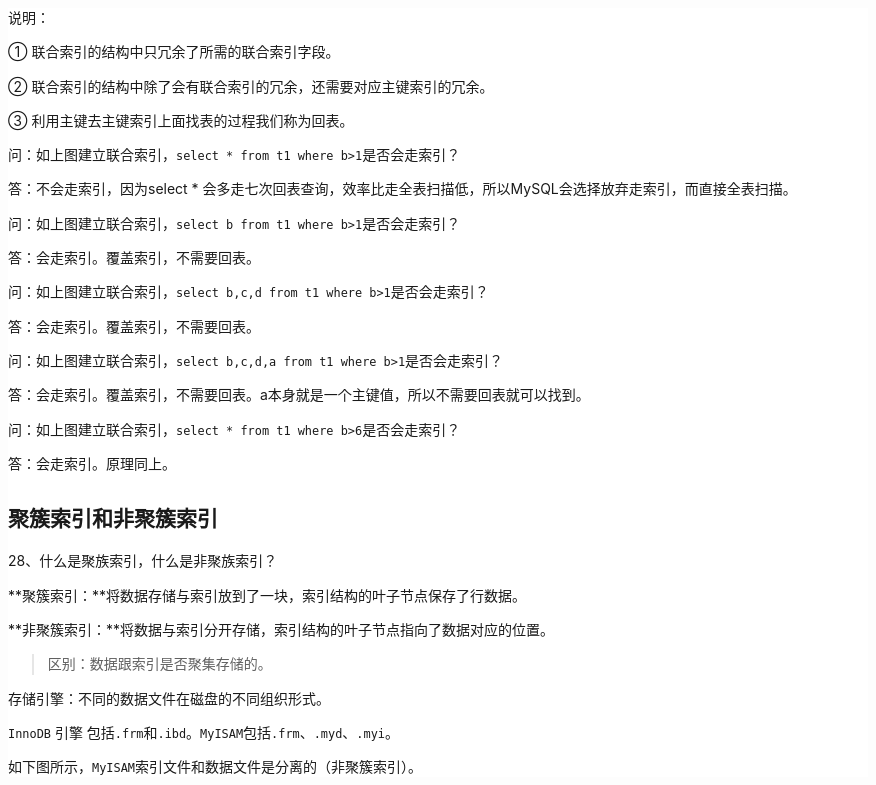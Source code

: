 说明：

① 联合索引的结构中只冗余了所需的联合索引字段。

② 联合索引的结构中除了会有联合索引的冗余，还需要对应主键索引的冗余。

③ 利用主键去主键索引上面找表的过程我们称为回表。



问：如上图建立联合索引，`select * from t1 where b>1`是否会走索引？

答：不会走索引，因为select * 会多走七次回表查询，效率比走全表扫描低，所以MySQL会选择放弃走索引，而直接全表扫描。

问：如上图建立联合索引，`select b from t1 where b>1`是否会走索引？

答：会走索引。覆盖索引，不需要回表。

问：如上图建立联合索引，`select b,c,d from t1 where b>1`是否会走索引？

答：会走索引。覆盖索引，不需要回表。

问：如上图建立联合索引，`select b,c,d,a from t1 where b>1`是否会走索引？

答：会走索引。覆盖索引，不需要回表。a本身就是一个主键值，所以不需要回表就可以找到。



问：如上图建立联合索引，`select * from t1 where b>6`是否会走索引？

答：会走索引。原理同上。

## 聚簇索引和非聚簇索引

28、什么是聚族索引，什么是非聚族索引？

**聚簇索引：**将数据存储与索引放到了一块，索引结构的叶子节点保存了行数据。

**非聚簇索引：**将数据与索引分开存储，索引结构的叶子节点指向了数据对应的位置。

>  区别：数据跟索引是否聚集存储的。

存储引擎：不同的数据文件在磁盘的不同组织形式。

`InnoDB` 引擎 包括`.frm`和`.ibd`。`MyISAM`包括`.frm`、`.myd`、`.myi`。

如下图所示，`MyISAM`索引文件和数据文件是分离的（非聚簇索引）。

